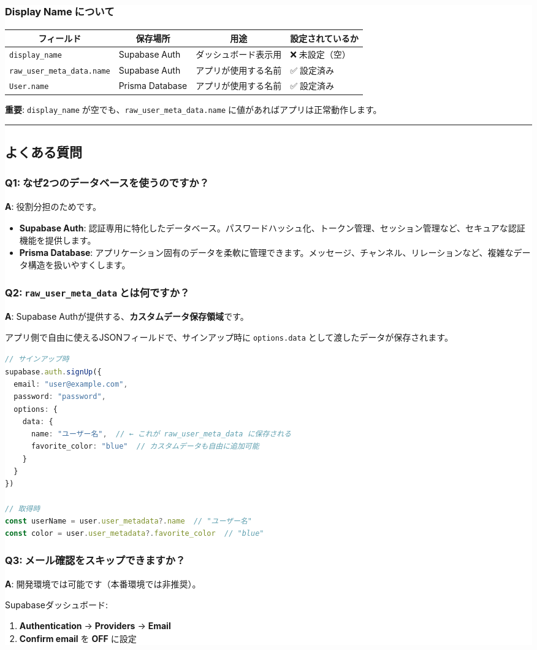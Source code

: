 ### Display Name について

| フィールド | 保存場所 | 用途 | 設定されているか |
|----------|---------|------|----------------|
| `display_name` | Supabase Auth | ダッシュボード表示用 | ❌ 未設定（空） |
| `raw_user_meta_data.name` | Supabase Auth | アプリが使用する名前 | ✅ 設定済み |
| `User.name` | Prisma Database | アプリが使用する名前 | ✅ 設定済み |

**重要**: `display_name` が空でも、`raw_user_meta_data.name` に値があればアプリは正常動作します。

---

## よくある質問

### Q1: なぜ2つのデータベースを使うのですか？

**A**: 役割分担のためです。

- **Supabase Auth**: 認証専用に特化したデータベース。パスワードハッシュ化、トークン管理、セッション管理など、セキュアな認証機能を提供します。
- **Prisma Database**: アプリケーション固有のデータを柔軟に管理できます。メッセージ、チャンネル、リレーションなど、複雑なデータ構造を扱いやすくします。

### Q2: `raw_user_meta_data` とは何ですか？

**A**: Supabase Authが提供する、**カスタムデータ保存領域**です。

アプリ側で自由に使えるJSONフィールドで、サインアップ時に `options.data` として渡したデータが保存されます。

```typescript
// サインアップ時
supabase.auth.signUp({
  email: "user@example.com",
  password: "password",
  options: {
    data: {
      name: "ユーザー名",  // ← これが raw_user_meta_data に保存される
      favorite_color: "blue"  // カスタムデータも自由に追加可能
    }
  }
})

// 取得時
const userName = user.user_metadata?.name  // "ユーザー名"
const color = user.user_metadata?.favorite_color  // "blue"
```

### Q3: メール確認をスキップできますか？

**A**: 開発環境では可能です（本番環境では非推奨）。

Supabaseダッシュボード:
1. **Authentication** → **Providers** → **Email**
2. **Confirm email** を **OFF** に設定
